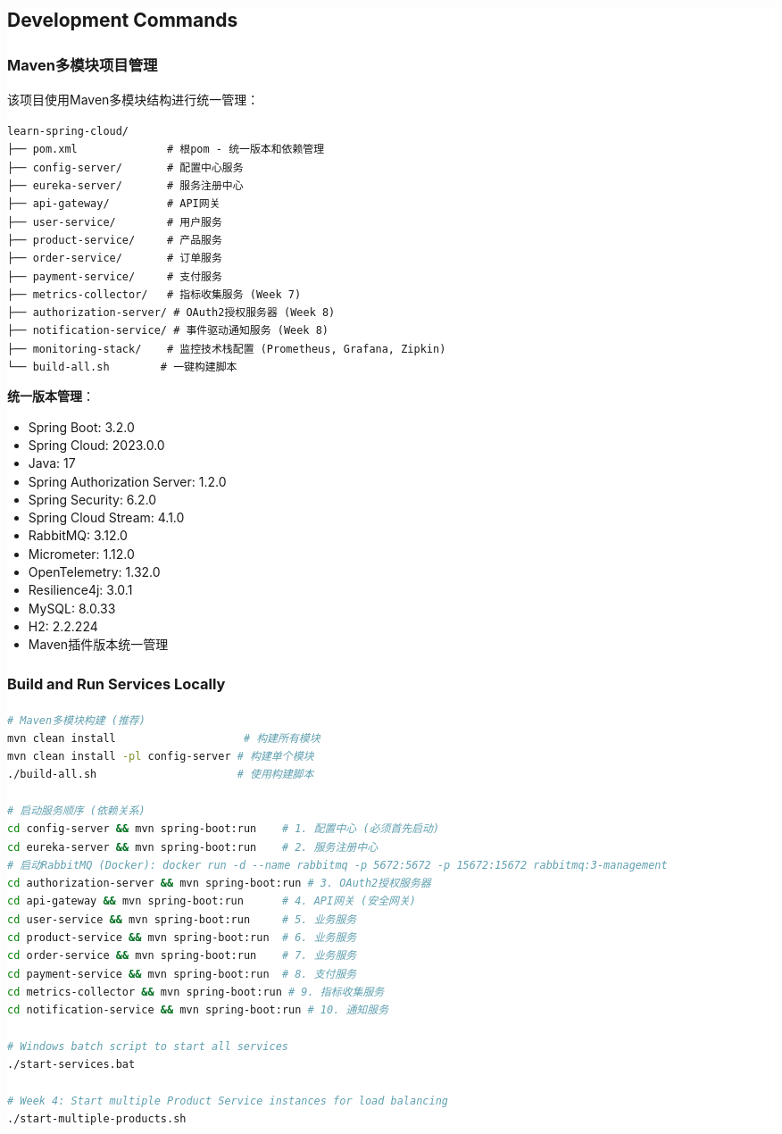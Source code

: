 ## Development Commands

### Maven多模块项目管理
该项目使用Maven多模块结构进行统一管理：

```
learn-spring-cloud/
├── pom.xml              # 根pom - 统一版本和依赖管理
├── config-server/       # 配置中心服务
├── eureka-server/       # 服务注册中心  
├── api-gateway/         # API网关
├── user-service/        # 用户服务
├── product-service/     # 产品服务
├── order-service/       # 订单服务
├── payment-service/     # 支付服务
├── metrics-collector/   # 指标收集服务 (Week 7)
├── authorization-server/ # OAuth2授权服务器 (Week 8)
├── notification-service/ # 事件驱动通知服务 (Week 8)
├── monitoring-stack/    # 监控技术栈配置 (Prometheus, Grafana, Zipkin)
└── build-all.sh        # 一键构建脚本
```

**统一版本管理**：
- Spring Boot: 3.2.0
- Spring Cloud: 2023.0.0
- Java: 17
- Spring Authorization Server: 1.2.0
- Spring Security: 6.2.0
- Spring Cloud Stream: 4.1.0
- RabbitMQ: 3.12.0
- Micrometer: 1.12.0
- OpenTelemetry: 1.32.0
- Resilience4j: 3.0.1
- MySQL: 8.0.33
- H2: 2.2.224
- Maven插件版本统一管理

### Build and Run Services Locally
```bash
# Maven多模块构建 (推荐)
mvn clean install                    # 构建所有模块
mvn clean install -pl config-server # 构建单个模块
./build-all.sh                      # 使用构建脚本

# 启动服务顺序 (依赖关系)
cd config-server && mvn spring-boot:run    # 1. 配置中心 (必须首先启动)
cd eureka-server && mvn spring-boot:run    # 2. 服务注册中心
# 启动RabbitMQ (Docker): docker run -d --name rabbitmq -p 5672:5672 -p 15672:15672 rabbitmq:3-management
cd authorization-server && mvn spring-boot:run # 3. OAuth2授权服务器
cd api-gateway && mvn spring-boot:run      # 4. API网关 (安全网关)
cd user-service && mvn spring-boot:run     # 5. 业务服务
cd product-service && mvn spring-boot:run  # 6. 业务服务
cd order-service && mvn spring-boot:run    # 7. 业务服务
cd payment-service && mvn spring-boot:run  # 8. 支付服务
cd metrics-collector && mvn spring-boot:run # 9. 指标收集服务
cd notification-service && mvn spring-boot:run # 10. 通知服务

# Windows batch script to start all services
./start-services.bat

# Week 4: Start multiple Product Service instances for load balancing
./start-multiple-products.sh
```